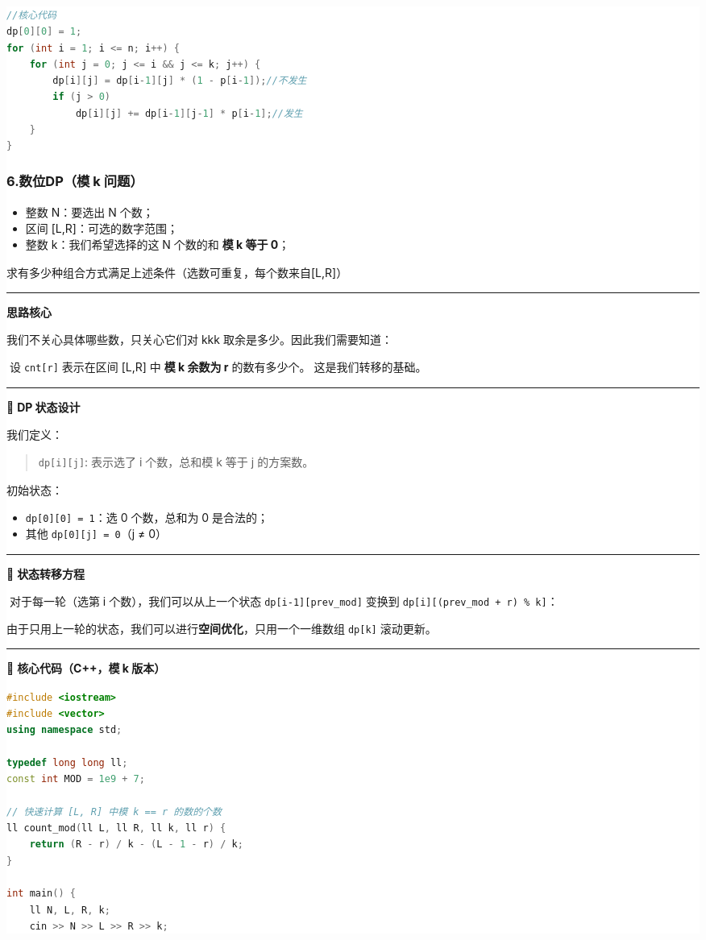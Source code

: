 ```C++
//核心代码
dp[0][0] = 1;
for (int i = 1; i <= n; i++) {
    for (int j = 0; j <= i && j <= k; j++) {
        dp[i][j] = dp[i-1][j] * (1 - p[i-1]);//不发生
        if (j > 0)
            dp[i][j] += dp[i-1][j-1] * p[i-1];//发生
    }
}
```



### 6.数位DP（模 k 问题）

- 整数 N：要选出 N 个数；
- 区间 [L,R]：可选的数字范围；
- 整数 k：我们希望选择的这 N 个数的和 **模 k 等于 0**；

求有多少种组合方式满足上述条件（选数可重复，每个数来自[L,R]）

------

 **思路核心**

我们不关心具体哪些数，只关心它们对 kkk 取余是多少。因此我们需要知道：

​	设 `cnt[r]` 表示在区间 [L,R] 中 **模 k 余数为 r** 的数有多少个。
 这是我们转移的基础。

------

🧠 **DP 状态设计**

我们定义：

> `dp[i][j]`: 表示选了 i 个数，总和模 k 等于 j 的方案数。

初始状态：

- `dp[0][0] = 1`：选 0 个数，总和为 0 是合法的；
- 其他 `dp[0][j] = 0`（j ≠ 0）

------

🔁 **状态转移方程**

​	对于每一轮（选第 i 个数），我们可以从上一个状态 `dp[i-1][prev_mod]` 变换到 `dp[i][(prev_mod + r) % k]`：

由于只用上一轮的状态，我们可以进行**空间优化**，只用一个一维数组 `dp[k]` 滚动更新。

------

🧩 **核心代码（C++，模 k 版本）**

```C++
#include <iostream>
#include <vector>
using namespace std;

typedef long long ll;
const int MOD = 1e9 + 7;

// 快速计算 [L, R] 中模 k == r 的数的个数
ll count_mod(ll L, ll R, ll k, ll r) {
    return (R - r) / k - (L - 1 - r) / k;
}

int main() {
    ll N, L, R, k;
    cin >> N >> L >> R >> k;

```